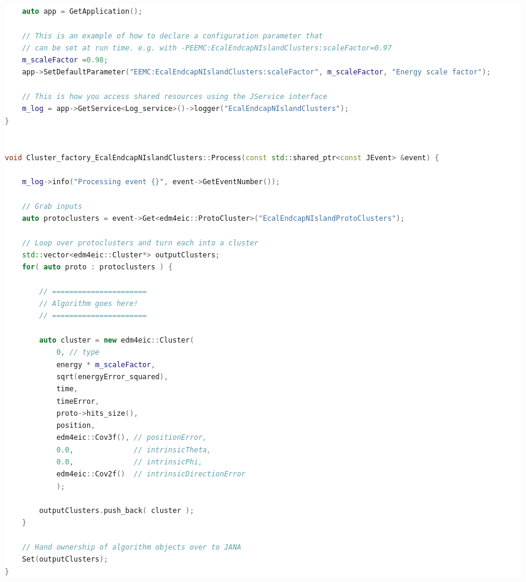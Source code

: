 ~~~ c++
    auto app = GetApplication();

    // This is an example of how to declare a configuration parameter that
    // can be set at run time. e.g. with -PEEMC:EcalEndcapNIslandClusters:scaleFactor=0.97
    m_scaleFactor =0.98;
    app->SetDefaultParameter("EEMC:EcalEndcapNIslandClusters:scaleFactor", m_scaleFactor, "Energy scale factor");

    // This is how you access shared resources using the JService interface
    m_log = app->GetService<Log_service>()->logger("EcalEndcapNIslandClusters");
}


void Cluster_factory_EcalEndcapNIslandClusters::Process(const std::shared_ptr<const JEvent> &event) {

    m_log->info("Processing event {}", event->GetEventNumber());

    // Grab inputs
    auto protoclusters = event->Get<edm4eic::ProtoCluster>("EcalEndcapNIslandProtoClusters");

    // Loop over protoclusters and turn each into a cluster
    std::vector<edm4eic::Cluster*> outputClusters;
    for( auto proto : protoclusters ) {

        // ======================
        // Algorithm goes here!
        // ======================

        auto cluster = new edm4eic::Cluster(
            0, // type
            energy * m_scaleFactor,
            sqrt(energyError_squared),
            time,
            timeError,
            proto->hits_size(),
            position,
            edm4eic::Cov3f(), // positionError,
            0.0,              // intrinsicTheta,
            0.0,              // intrinsicPhi,
            edm4eic::Cov2f()  // intrinsicDirectionError
            );

        outputClusters.push_back( cluster );
    }

    // Hand ownership of algorithm objects over to JANA
    Set(outputClusters);
}


~~~
